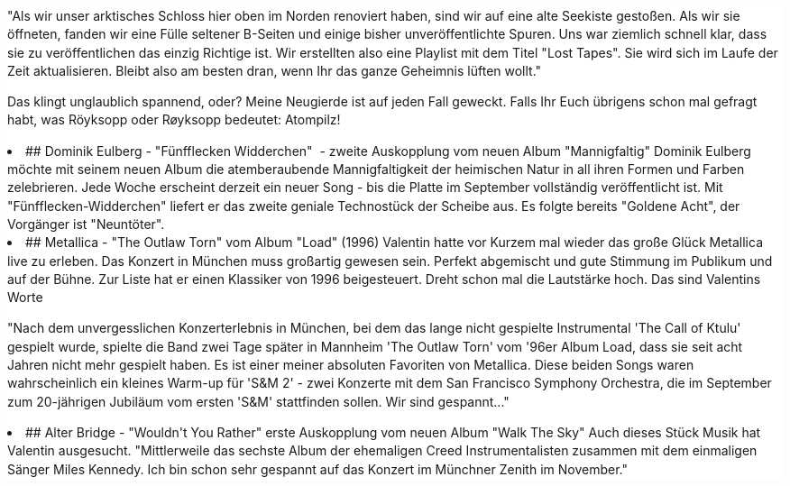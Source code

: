"Als wir unser arktisches Schloss hier oben im Norden renoviert haben, sind wir
auf eine alte Seekiste gestoßen. Als wir sie öffneten, fanden wir eine Fülle
seltener B-Seiten und einige bisher unveröffentlichte Spuren. Uns war ziemlich
schnell klar, dass sie zu veröffentlichen das einzig Richtige ist. Wir
erstellten also eine Playlist mit dem Titel "Lost Tapes". Sie wird sich im Laufe
der Zeit aktualisieren. Bleibt also am besten dran, wenn Ihr das ganze Geheimnis
lüften wollt."

Das klingt unglaublich spannend, oder? Meine Neugierde ist auf jeden Fall
geweckt. Falls Ihr Euch übrigens schon mal gefragt habt, was Röyksopp oder
Røyksopp bedeutet: Atompilz!

<iframe src="https://www.youtube.com/embed/aeRaylOqiuk" width="560" height="315" frameborder="0" allowfullscreen="allowfullscreen"></iframe></li>
    <li>
## Dominik Eulberg - "Fünfflecken Widderchen"  - zweite Auskopplung vom neuen Album "Mannigfaltig"
Dominik Eulberg möchte mit seinem neuen Album die atemberaubende Mannigfaltigkeit der heimischen Natur in all ihren Formen und Farben zelebrieren. Jede Woche erscheint derzeit ein neuer Song - bis die Platte im September vollständig veröffentlicht ist. Mit "Fünfflecken-Widderchen" liefert er das zweite geniale Technostück der Scheibe aus. Es folgte bereits "Goldene Acht", der Vorgänger ist "Neuntöter".

<iframe src="https://www.youtube.com/embed/FabRWxFq5W4" width="560" height="315" frameborder="0" allowfullscreen="allowfullscreen"></iframe></li>
    <li>
## Metallica - "The Outlaw Torn" vom Album "Load" (1996)
Valentin hatte vor Kurzem mal wieder das große Glück Metallica live zu erleben. Das Konzert in München muss großartig gewesen sein. Perfekt abgemischt und gute Stimmung im Publikum und auf der Bühne. Zur Liste hat er einen Klassiker von 1996 beigesteuert. Dreht schon mal die Lautstärke hoch. Das sind Valentins Worte

"Nach dem unvergesslichen Konzerterlebnis in München, bei dem das lange nicht
gespielte Instrumental 'The Call of Ktulu' gespielt wurde, spielte die Band zwei
Tage später in Mannheim 'The Outlaw Torn' vom '96er Album Load, dass sie seit
acht Jahren nicht mehr gespielt haben. Es ist einer meiner absoluten Favoriten
von Metallica. Diese beiden Songs waren wahrscheinlich ein kleines Warm-up für
'S&amp;M 2' - zwei Konzerte mit dem San Francisco Symphony Orchestra, die im
September zum 20-jährigen Jubiläum vom ersten 'S&amp;M' stattfinden sollen. Wir
sind gespannt..."

<iframe src="https://www.youtube.com/embed/yRdSpghO4Es" width="560" height="315" frameborder="0" allowfullscreen="allowfullscreen"></iframe></li>
    <li>
## Alter Bridge - "Wouldn't You Rather" erste Auskopplung vom neuen Album "Walk The Sky"
Auch dieses Stück Musik hat Valentin ausgesucht. "Mittlerweile das sechste Album der ehemaligen Creed Instrumentalisten zusammen mit dem einmaligen Sänger Miles Kennedy. Ich bin schon sehr gespannt auf das Konzert im Münchner Zenith im November."
